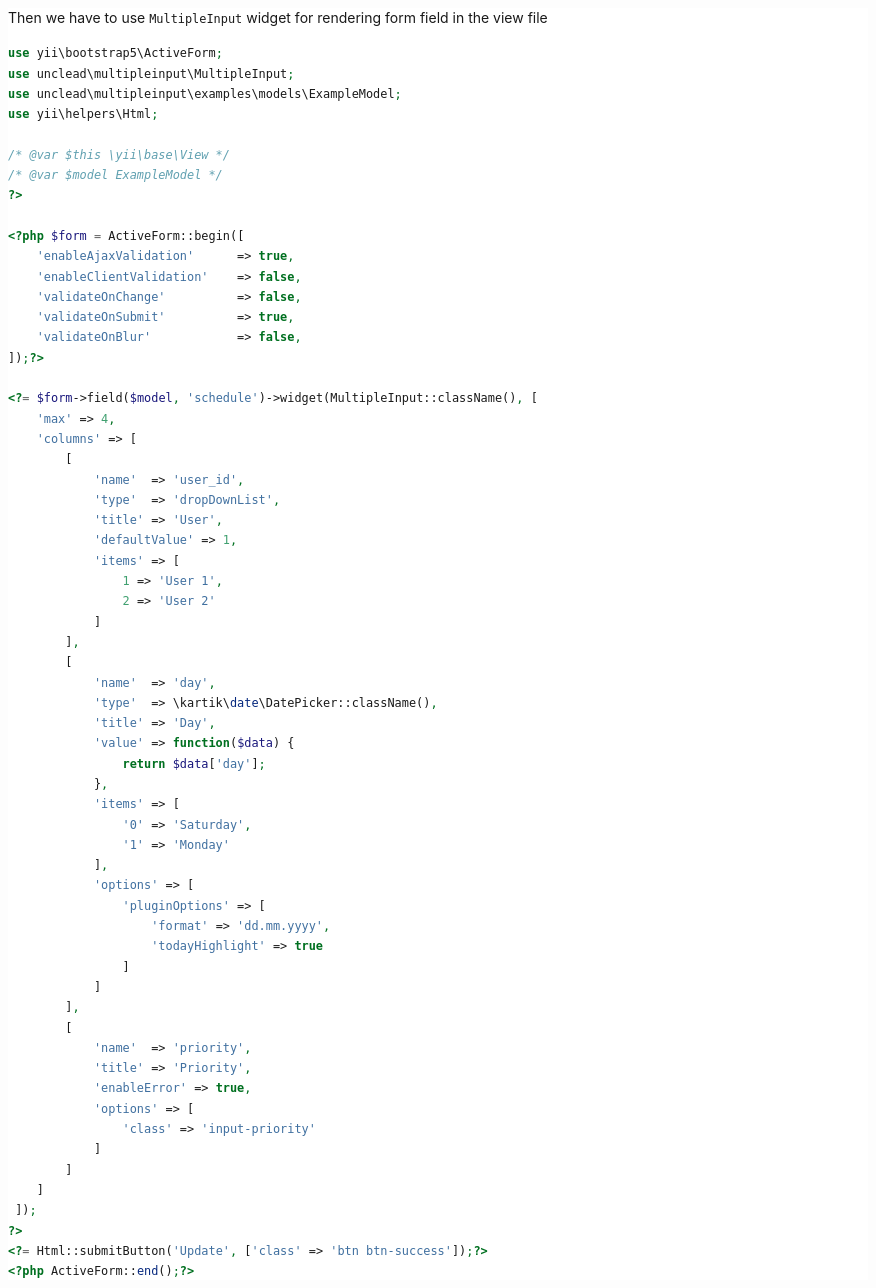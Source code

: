 Then we have to use `MultipleInput` widget for rendering form field in the view file

```php
use yii\bootstrap5\ActiveForm;
use unclead\multipleinput\MultipleInput;
use unclead\multipleinput\examples\models\ExampleModel;
use yii\helpers\Html;

/* @var $this \yii\base\View */
/* @var $model ExampleModel */
?>

<?php $form = ActiveForm::begin([
    'enableAjaxValidation'      => true,
    'enableClientValidation'    => false,
    'validateOnChange'          => false,
    'validateOnSubmit'          => true,
    'validateOnBlur'            => false,
]);?>

<?= $form->field($model, 'schedule')->widget(MultipleInput::className(), [
    'max' => 4,
    'columns' => [
        [
            'name'  => 'user_id',
            'type'  => 'dropDownList',
            'title' => 'User',
            'defaultValue' => 1,
            'items' => [
                1 => 'User 1',
                2 => 'User 2'
            ]
        ],
        [
            'name'  => 'day',
            'type'  => \kartik\date\DatePicker::className(),
            'title' => 'Day',
            'value' => function($data) {
                return $data['day'];
            },
            'items' => [
                '0' => 'Saturday',
                '1' => 'Monday'
            ],
            'options' => [
                'pluginOptions' => [
                    'format' => 'dd.mm.yyyy',
                    'todayHighlight' => true
                ]
            ]
        ],
        [
            'name'  => 'priority',
            'title' => 'Priority',
            'enableError' => true,
            'options' => [
                'class' => 'input-priority'
            ]
        ]
    ]
 ]);
?>
<?= Html::submitButton('Update', ['class' => 'btn btn-success']);?>
<?php ActiveForm::end();?>
```